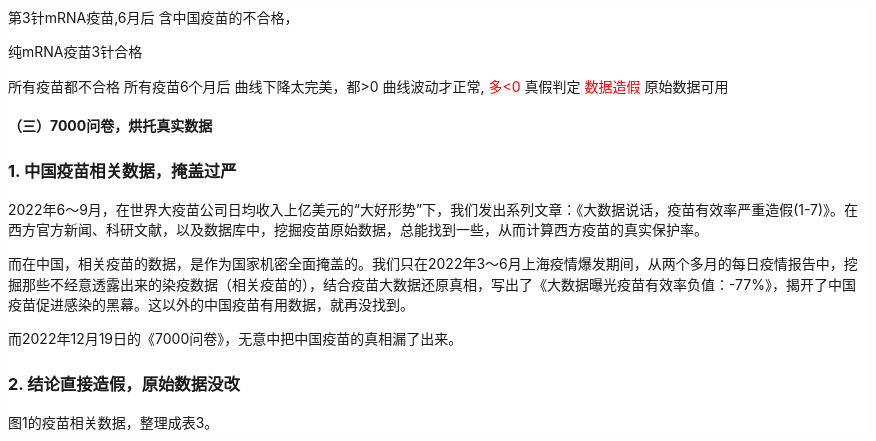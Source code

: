    <td width="210">
    第3针mRNA疫苗,6月后
   </td>
   <td width="207">
    含中国疫苗的不合格，
   </td>
  </tr>
 </tbody>
</table>
<p>
 纯mRNA疫苗3针合格
</p>
<td width="200">
 所有疫苗都不合格
</td>
<tr>
 <td width="210">
  所有疫苗6个月后
 </td>
 <td width="207">
  曲线下降太完美，都&gt;0
 </td>
 <td width="200">
  曲线波动才正常,
  <span style="color: #ff0000;">
   多&lt;0
  </span>
 </td>
</tr>
<tr>
 <td width="210">
  真假判定
 </td>
 <td width="207">
  <span style="color: #ff0000;">
   数据造假
  </span>
 </td>
 <td width="200">
  原始数据可用
 </td>
</tr>
<h4>
 （三）7000问卷，烘托真实数据
</h4>
<h3>
 1. 中国疫苗相关数据，掩盖过严
</h3>
<p>
 2022年6～9月，在世界大疫苗公司日均收入上亿美元的“大好形势”下，我们发出系列文章：《大数据说话，疫苗有效率严重造假(1-7)》。在西方官方新闻、科研文献，以及数据库中，挖掘疫苗原始数据，总能找到一些，从而计算西方疫苗的真实保护率。
</p>
<p>
 而在中国，相关疫苗的数据，是作为国家机密全面掩盖的。我们只在2022年3～6月上海疫情爆发期间，从两个多月的每日疫情报告中，挖掘那些不经意透露出来的染疫数据（相关疫苗的），结合疫苗大数据还原真相，写出了《大数据曝光疫苗有效率负值：-77%》，揭开了中国疫苗促进感染的黑幕。这以外的中国疫苗有用数据，就再没找到。
</p>
<p>
 而2022年12月19日的《7000问卷》，无意中把中国疫苗的真相漏了出来。
</p>
<h3>
 2. 结论直接造假，原始数据没改
</h3>
<p>
 图1的疫苗相关数据，整理成表3。